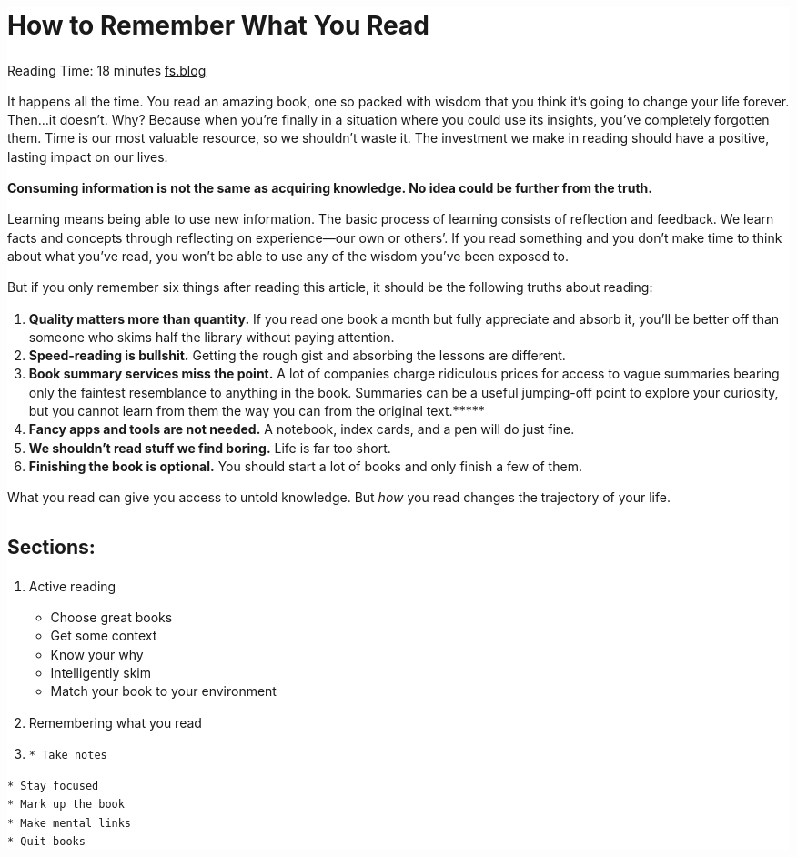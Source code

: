 # How to Remember What You Read

Reading Time: 18 minutes
[fs.blog](https://fs.blog/2021/08/remember-books/)

It happens all the time. You read an amazing book, one so packed with wisdom that you think it’s going to change your life forever. Then…it doesn’t. Why? Because when you’re finally in a situation where you could use its insights, you’ve completely forgotten them. Time is our most valuable resource, so we shouldn’t waste it. The investment we make in reading should have a positive, lasting impact on our lives.

**Consuming information is not the same as acquiring knowledge. No idea could be further from the truth.**

Learning means being able to use new information. The basic process of learning consists of reflection and feedback. We learn facts and concepts through reflecting on experience—our own or others’. If you read something and you don’t make time to think about what you’ve read, you won’t be able to use any of the wisdom you’ve been exposed to.

But if you only remember six things after reading this article, it should be the following truths about reading:

  1. **Quality matters more than quantity.** If you read one book a month but fully appreciate and absorb it, you’ll be better off than someone who skims half the library without paying attention.
  2. **Speed-reading is bullshit.** Getting the rough gist and absorbing the lessons are different. 
  3. **Book summary services miss the point.** A lot of companies charge ridiculous prices for access to vague summaries bearing only the faintest resemblance to anything in the book. Summaries can be a useful jumping-off point to explore your curiosity, but you cannot learn from them the way you can from the original text.*****
  4. **Fancy apps and tools are not needed.** A notebook, index cards, and a pen will do just fine.
  5. **We shouldn’t read stuff we find boring.** Life is far too short.
  6. **Finishing the book is optional.** You should start a lot of books and only finish a few of them.


What you read can give you access to untold knowledge. But _how_ you read changes the trajectory of your life.

## Sections:

1. Active reading
    * Choose great books
    * Get some context
    * Know your why
    * Intelligently skim
    * Match your book to your environment

2. Remembering what you read

  1.     * Take notes
    * Stay focused
    * Mark up the book
    * Make mental links
    * Quit books
